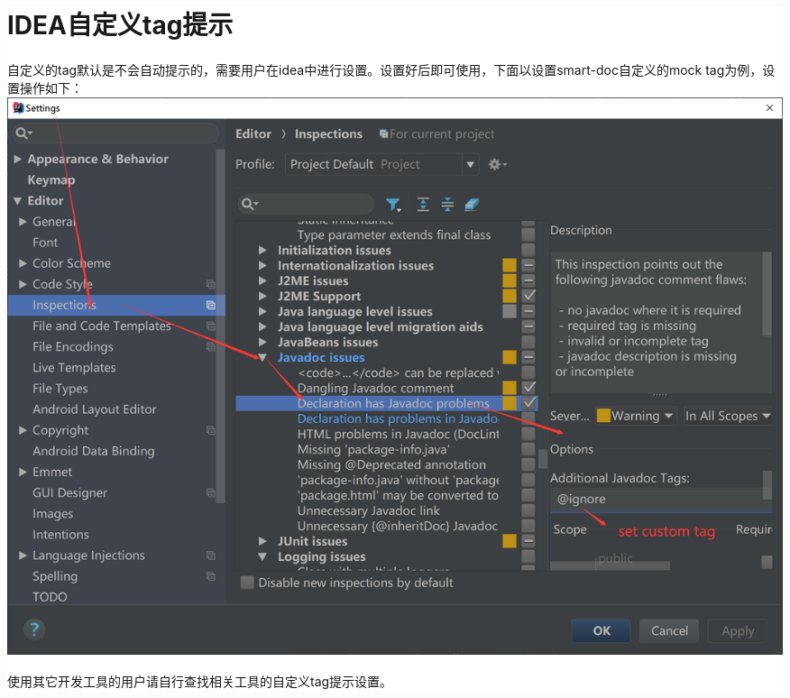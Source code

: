 # IDEA自定义tag提示
自定义的tag默认是不会自动提示的，需要用户在idea中进行设置。设置好后即可使用，下面以设置smart-doc自定义的mock tag为例，设置操作如下：
![idea设置自定义tag提示](../../_images/234135_8477cd9b_144669.png "idea_tag.png")

使用其它开发工具的用户请自行查找相关工具的自定义tag提示设置。



